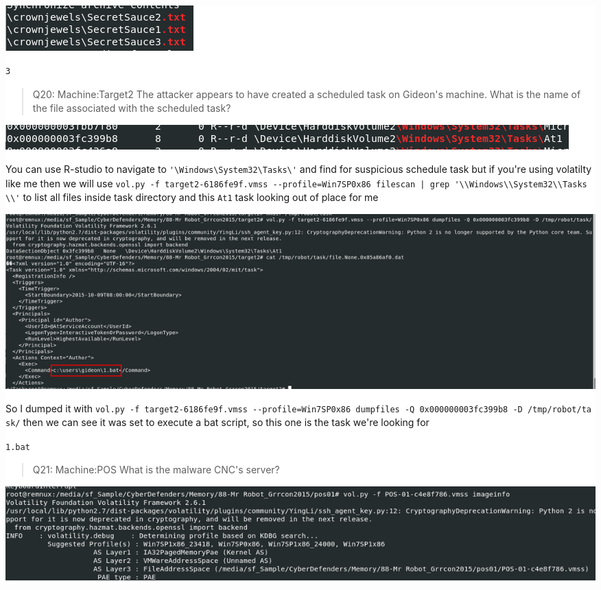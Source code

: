 ![be885ebae002fd3e154a8ce0a3b6b7e2.png](/_resources/be885ebae002fd3e154a8ce0a3b6b7e2.png)

```
3
```

> Q20: Machine:Target2 The attacker appears to have created a scheduled task on Gideon's machine. What is the name of the file associated with the scheduled task?

![c4b779bb576a6a70d340dd413c9fb372.png](/_resources/c4b779bb576a6a70d340dd413c9fb372.png)

You can use R-studio to navigate to `'\Windows\System32\Tasks\'` and find for suspicious schedule task but if you're using volatilty like me then we will use `vol.py -f target2-6186fe9f.vmss --profile=Win7SP0x86 filescan | grep '\\Windows\\System32\\Tasks\\'` to list all files inside task directory and this `At1` task looking out of place for me

![a71d4cb0e76098079e59887aca9ffe52.png](/_resources/a71d4cb0e76098079e59887aca9ffe52.png)

So I dumped it with `vol.py -f target2-6186fe9f.vmss --profile=Win7SP0x86 dumpfiles -Q 0x000000003fc399b8 -D /tmp/robot/task/` then we can see it was set to execute a bat script, so this one is the task we're looking for

```
1.bat
```

> Q21: Machine:POS What is the malware CNC's server?

![aa13bf1d6aaf2619fc46134ff7f66c9b.png](/_resources/aa13bf1d6aaf2619fc46134ff7f66c9b.png)
